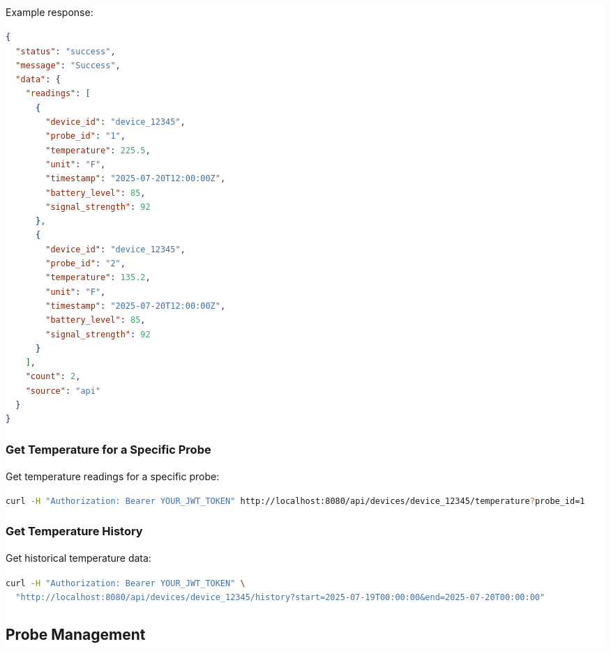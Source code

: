Example response:
```json
{
  "status": "success",
  "message": "Success",
  "data": {
    "readings": [
      {
        "device_id": "device_12345",
        "probe_id": "1",
        "temperature": 225.5,
        "unit": "F",
        "timestamp": "2025-07-20T12:00:00Z",
        "battery_level": 85,
        "signal_strength": 92
      },
      {
        "device_id": "device_12345",
        "probe_id": "2",
        "temperature": 135.2,
        "unit": "F",
        "timestamp": "2025-07-20T12:00:00Z",
        "battery_level": 85,
        "signal_strength": 92
      }
    ],
    "count": 2,
    "source": "api"
  }
}
```

### Get Temperature for a Specific Probe

Get temperature readings for a specific probe:

```bash
curl -H "Authorization: Bearer YOUR_JWT_TOKEN" http://localhost:8080/api/devices/device_12345/temperature?probe_id=1
```

### Get Temperature History

Get historical temperature data:

```bash
curl -H "Authorization: Bearer YOUR_JWT_TOKEN" \
  "http://localhost:8080/api/devices/device_12345/history?start=2025-07-19T00:00:00&end=2025-07-20T00:00:00"
```

## Probe Management
